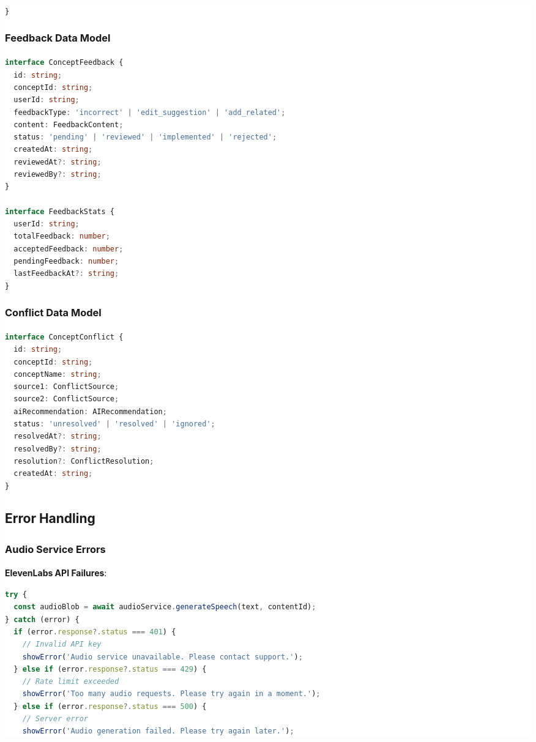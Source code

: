 ```typescript
}
```

### Feedback Data Model

```typescript
interface ConceptFeedback {
  id: string;
  conceptId: string;
  userId: string;
  feedbackType: 'incorrect' | 'edit_suggestion' | 'add_related';
  content: FeedbackContent;
  status: 'pending' | 'reviewed' | 'implemented' | 'rejected';
  createdAt: string;
  reviewedAt?: string;
  reviewedBy?: string;
}

interface FeedbackStats {
  userId: string;
  totalFeedback: number;
  acceptedFeedback: number;
  pendingFeedback: number;
  lastFeedbackAt?: string;
}
```

### Conflict Data Model

```typescript
interface ConceptConflict {
  id: string;
  conceptId: string;
  conceptName: string;
  source1: ConflictSource;
  source2: ConflictSource;
  aiRecommendation: AIRecommendation;
  status: 'unresolved' | 'resolved' | 'ignored';
  resolvedAt?: string;
  resolvedBy?: string;
  resolution?: ConflictResolution;
  createdAt: string;
}
```


## Error Handling

### Audio Service Errors

**ElevenLabs API Failures**:
```typescript
try {
  const audioBlob = await audioService.generateSpeech(text, contentId);
} catch (error) {
  if (error.response?.status === 401) {
    // Invalid API key
    showError('Audio service unavailable. Please contact support.');
  } else if (error.response?.status === 429) {
    // Rate limit exceeded
    showError('Too many audio requests. Please try again in a moment.');
  } else if (error.response?.status === 500) {
    // Server error
    showError('Audio generation failed. Please try again later.');
```